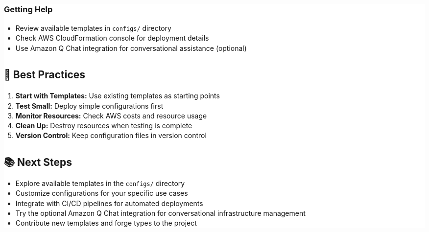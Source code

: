 ### Getting Help
- Review available templates in `configs/` directory
- Check AWS CloudFormation console for deployment details
- Use Amazon Q Chat integration for conversational assistance (optional)

## 🎯 Best Practices

1. **Start with Templates:**  Use existing templates as starting points
2. **Test Small:**  Deploy simple configurations first
3. **Monitor Resources:**  Check AWS costs and resource usage
4. **Clean Up:**  Destroy resources when testing is complete
5. **Version Control:**  Keep configuration files in version control

## 📚 Next Steps

- Explore available templates in the `configs/` directory
- Customize configurations for your specific use cases
- Integrate with CI/CD pipelines for automated deployments
- Try the optional Amazon Q Chat integration for conversational infrastructure management
- Contribute new templates and forge types to the project
